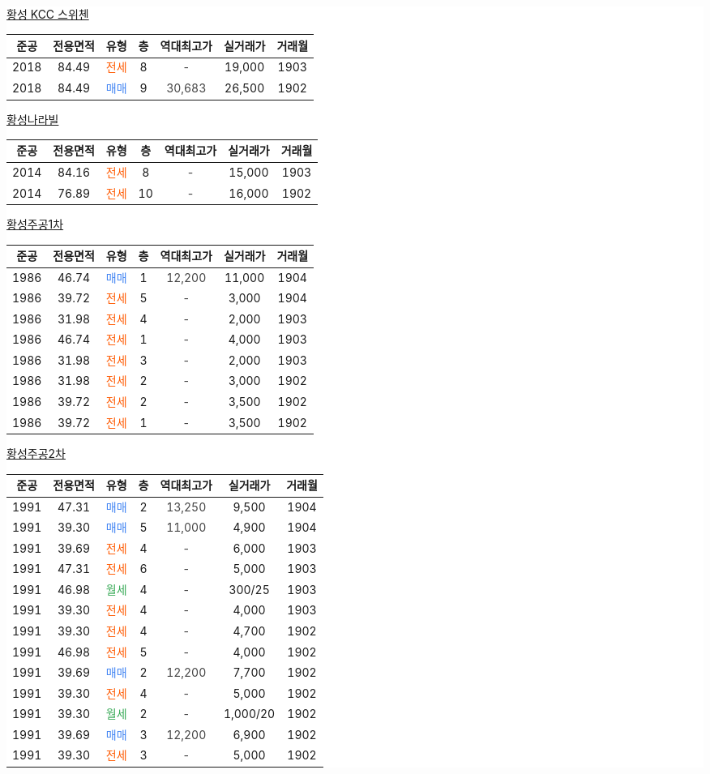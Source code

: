 [황성 KCC 스위첸](https://search.naver.com/search.naver?query=%EA%B2%BD%EC%83%81%EB%B6%81%EB%8F%84+%EA%B2%BD%EC%A3%BC%EC%8B%9C+%ED%99%A9%EC%84%B1%EB%8F%99+%ED%99%A9%EC%84%B1+KCC+%EC%8A%A4%EC%9C%84%EC%B2%B8)

|준공|전용면적|유형|층|역대최고가|실거래가|거래월|
|:---:|:---:|:---:|:---:|:---:|:---:|:---:|
|2018|84.49|<span style="color:#ff5a00">전세</span>|8|<span style="color:#444444">-</span>|19,000|1903|
|2018|84.49|<span style="color:#4285f3">매매</span>|9|<span style="color:#444444">30,683</span>|26,500|1902|

[황성나라빌](https://search.naver.com/search.naver?query=%EA%B2%BD%EC%83%81%EB%B6%81%EB%8F%84+%EA%B2%BD%EC%A3%BC%EC%8B%9C+%ED%99%A9%EC%84%B1%EB%8F%99+%ED%99%A9%EC%84%B1%EB%82%98%EB%9D%BC%EB%B9%8C)

|준공|전용면적|유형|층|역대최고가|실거래가|거래월|
|:---:|:---:|:---:|:---:|:---:|:---:|:---:|
|2014|84.16|<span style="color:#ff5a00">전세</span>|8|<span style="color:#444444">-</span>|15,000|1903|
|2014|76.89|<span style="color:#ff5a00">전세</span>|10|<span style="color:#444444">-</span>|16,000|1902|

[황성주공1차](https://search.naver.com/search.naver?query=%EA%B2%BD%EC%83%81%EB%B6%81%EB%8F%84+%EA%B2%BD%EC%A3%BC%EC%8B%9C+%ED%99%A9%EC%84%B1%EB%8F%99+%ED%99%A9%EC%84%B1%EC%A3%BC%EA%B3%B51%EC%B0%A8)

|준공|전용면적|유형|층|역대최고가|실거래가|거래월|
|:---:|:---:|:---:|:---:|:---:|:---:|:---:|
|1986|46.74|<span style="color:#4285f3">매매</span>|1|<span style="color:#444444">12,200</span>|11,000|1904|
|1986|39.72|<span style="color:#ff5a00">전세</span>|5|<span style="color:#444444">-</span>|3,000|1904|
|1986|31.98|<span style="color:#ff5a00">전세</span>|4|<span style="color:#444444">-</span>|2,000|1903|
|1986|46.74|<span style="color:#ff5a00">전세</span>|1|<span style="color:#444444">-</span>|4,000|1903|
|1986|31.98|<span style="color:#ff5a00">전세</span>|3|<span style="color:#444444">-</span>|2,000|1903|
|1986|31.98|<span style="color:#ff5a00">전세</span>|2|<span style="color:#444444">-</span>|3,000|1902|
|1986|39.72|<span style="color:#ff5a00">전세</span>|2|<span style="color:#444444">-</span>|3,500|1902|
|1986|39.72|<span style="color:#ff5a00">전세</span>|1|<span style="color:#444444">-</span>|3,500|1902|

[황성주공2차](https://search.naver.com/search.naver?query=%EA%B2%BD%EC%83%81%EB%B6%81%EB%8F%84+%EA%B2%BD%EC%A3%BC%EC%8B%9C+%ED%99%A9%EC%84%B1%EB%8F%99+%ED%99%A9%EC%84%B1%EC%A3%BC%EA%B3%B52%EC%B0%A8)

|준공|전용면적|유형|층|역대최고가|실거래가|거래월|
|:---:|:---:|:---:|:---:|:---:|:---:|:---:|
|1991|47.31|<span style="color:#4285f3">매매</span>|2|<span style="color:#444444">13,250</span>|9,500|1904|
|1991|39.30|<span style="color:#4285f3">매매</span>|5|<span style="color:#444444">11,000</span>|4,900|1904|
|1991|39.69|<span style="color:#ff5a00">전세</span>|4|<span style="color:#444444">-</span>|6,000|1903|
|1991|47.31|<span style="color:#ff5a00">전세</span>|6|<span style="color:#444444">-</span>|5,000|1903|
|1991|46.98|<span style="color:#34a853">월세</span>|4|<span style="color:#444444">-</span>|300/25|1903|
|1991|39.30|<span style="color:#ff5a00">전세</span>|4|<span style="color:#444444">-</span>|4,000|1903|
|1991|39.30|<span style="color:#ff5a00">전세</span>|4|<span style="color:#444444">-</span>|4,700|1902|
|1991|46.98|<span style="color:#ff5a00">전세</span>|5|<span style="color:#444444">-</span>|4,000|1902|
|1991|39.69|<span style="color:#4285f3">매매</span>|2|<span style="color:#444444">12,200</span>|7,700|1902|
|1991|39.30|<span style="color:#ff5a00">전세</span>|4|<span style="color:#444444">-</span>|5,000|1902|
|1991|39.30|<span style="color:#34a853">월세</span>|2|<span style="color:#444444">-</span>|1,000/20|1902|
|1991|39.69|<span style="color:#4285f3">매매</span>|3|<span style="color:#444444">12,200</span>|6,900|1902|
|1991|39.30|<span style="color:#ff5a00">전세</span>|3|<span style="color:#444444">-</span>|5,000|1902|
